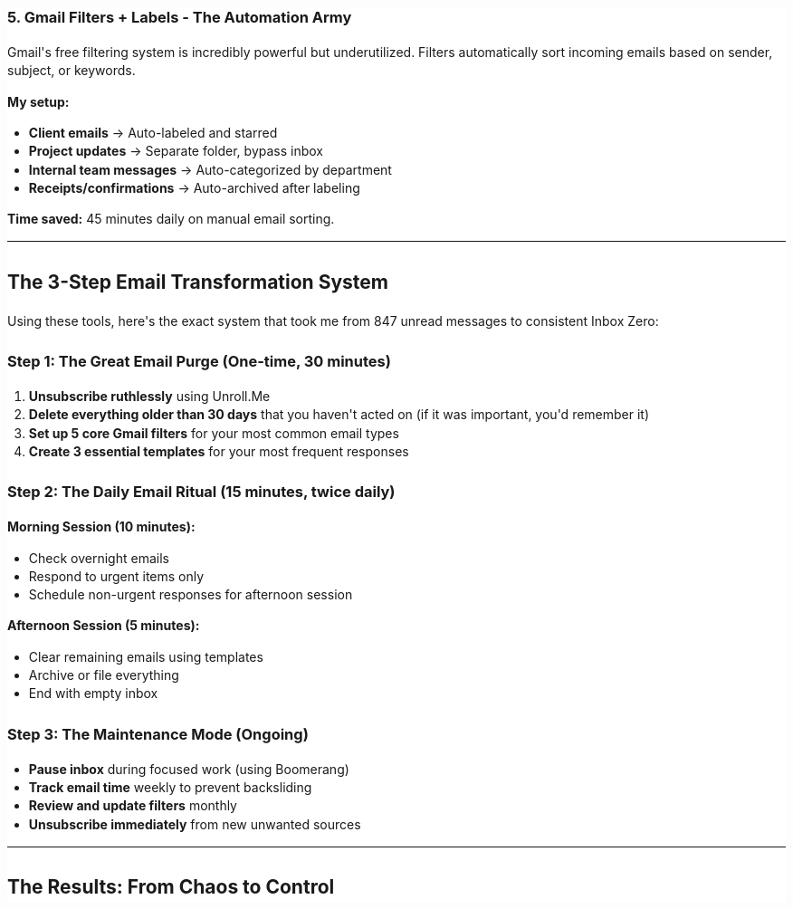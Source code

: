 ### **5. Gmail Filters + Labels - The Automation Army**

Gmail's free filtering system is incredibly powerful but underutilized. Filters automatically sort incoming emails based on sender, subject, or keywords.

**My setup:**
- **Client emails** → Auto-labeled and starred
- **Project updates** → Separate folder, bypass inbox  
- **Internal team messages** → Auto-categorized by department
- **Receipts/confirmations** → Auto-archived after labeling

**Time saved:** 45 minutes daily on manual email sorting.

---

## **The 3-Step Email Transformation System**

Using these tools, here's the exact system that took me from 847 unread messages to consistent Inbox Zero:

### **Step 1: The Great Email Purge (One-time, 30 minutes)**

1. **Unsubscribe ruthlessly** using Unroll.Me
2. **Delete everything older than 30 days** that you haven't acted on (if it was important, you'd remember it)
3. **Set up 5 core Gmail filters** for your most common email types
4. **Create 3 essential templates** for your most frequent responses

### **Step 2: The Daily Email Ritual (15 minutes, twice daily)**

**Morning Session (10 minutes):**
- Check overnight emails
- Respond to urgent items only
- Schedule non-urgent responses for afternoon session

**Afternoon Session (5 minutes):**
- Clear remaining emails using templates
- Archive or file everything
- End with empty inbox

### **Step 3: The Maintenance Mode (Ongoing)**

- **Pause inbox** during focused work (using Boomerang)
- **Track email time** weekly to prevent backsliding
- **Review and update filters** monthly
- **Unsubscribe immediately** from new unwanted sources

---

## **The Results: From Chaos to Control**
